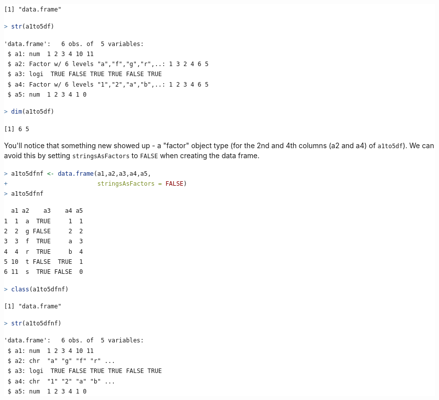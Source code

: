```
[1] "data.frame"
```

```r
> str(a1to5df)
```

```
'data.frame':	6 obs. of  5 variables:
 $ a1: num  1 2 3 4 10 11
 $ a2: Factor w/ 6 levels "a","f","g","r",..: 1 3 2 4 6 5
 $ a3: logi  TRUE FALSE TRUE TRUE FALSE TRUE
 $ a4: Factor w/ 6 levels "1","2","a","b",..: 1 2 3 4 6 5
 $ a5: num  1 2 3 4 1 0
```

```r
> dim(a1to5df)
```

```
[1] 6 5
```

You'll notice that something new showed up - a "factor" object type (for the 2nd and 4th columns (a2 and a4) of `a1to5df`). We can avoid this by setting `stringsAsFactors` to `FALSE` when creating the data frame.


```r
> a1to5dfnf <- data.frame(a1,a2,a3,a4,a5,
+                         stringsAsFactors = FALSE)
> a1to5dfnf
```

```
  a1 a2    a3    a4 a5
1  1  a  TRUE     1  1
2  2  g FALSE     2  2
3  3  f  TRUE     a  3
4  4  r  TRUE     b  4
5 10  t FALSE  TRUE  1
6 11  s  TRUE FALSE  0
```

```r
> class(a1to5dfnf)
```

```
[1] "data.frame"
```

```r
> str(a1to5dfnf)
```

```
'data.frame':	6 obs. of  5 variables:
 $ a1: num  1 2 3 4 10 11
 $ a2: chr  "a" "g" "f" "r" ...
 $ a3: logi  TRUE FALSE TRUE TRUE FALSE TRUE
 $ a4: chr  "1" "2" "a" "b" ...
 $ a5: num  1 2 3 4 1 0
```
